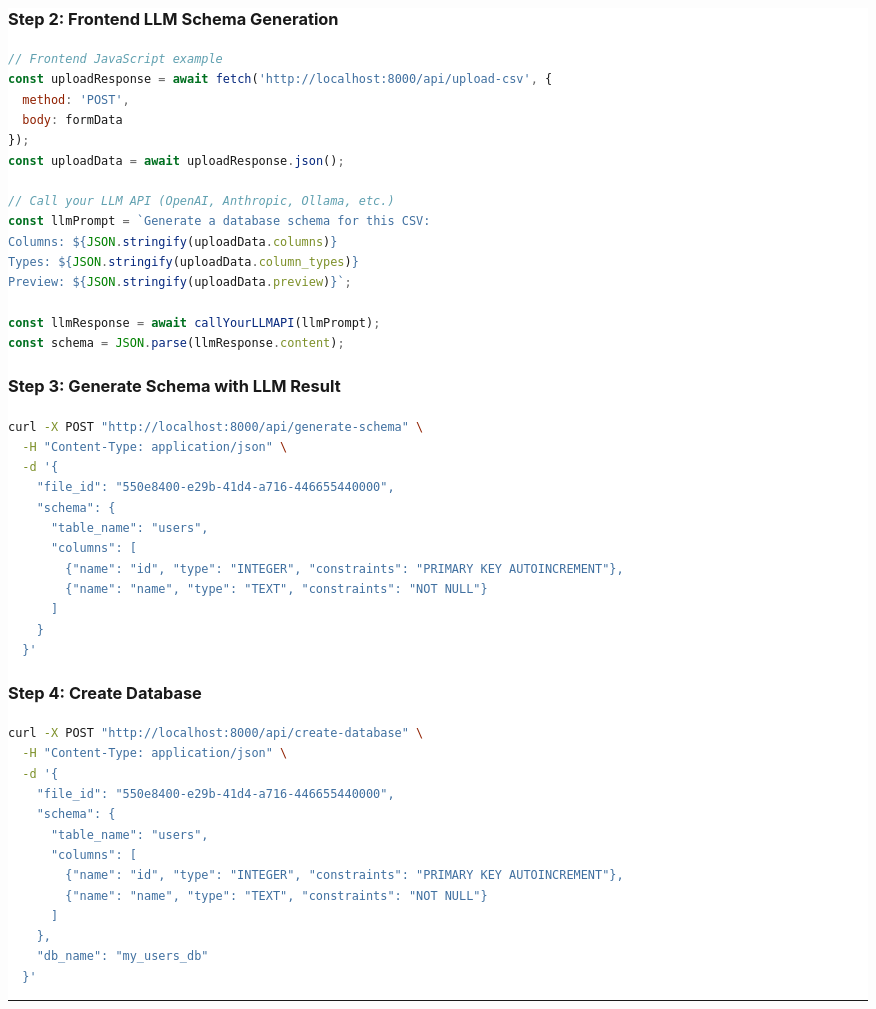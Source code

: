 ### Step 2: Frontend LLM Schema Generation
```javascript
// Frontend JavaScript example
const uploadResponse = await fetch('http://localhost:8000/api/upload-csv', {
  method: 'POST',
  body: formData
});
const uploadData = await uploadResponse.json();

// Call your LLM API (OpenAI, Anthropic, Ollama, etc.)
const llmPrompt = `Generate a database schema for this CSV:
Columns: ${JSON.stringify(uploadData.columns)}
Types: ${JSON.stringify(uploadData.column_types)}
Preview: ${JSON.stringify(uploadData.preview)}`;

const llmResponse = await callYourLLMAPI(llmPrompt);
const schema = JSON.parse(llmResponse.content);
```

### Step 3: Generate Schema with LLM Result
```bash
curl -X POST "http://localhost:8000/api/generate-schema" \
  -H "Content-Type: application/json" \
  -d '{
    "file_id": "550e8400-e29b-41d4-a716-446655440000",
    "schema": {
      "table_name": "users",
      "columns": [
        {"name": "id", "type": "INTEGER", "constraints": "PRIMARY KEY AUTOINCREMENT"},
        {"name": "name", "type": "TEXT", "constraints": "NOT NULL"}
      ]
    }
  }'
```

### Step 4: Create Database
```bash
curl -X POST "http://localhost:8000/api/create-database" \
  -H "Content-Type: application/json" \
  -d '{
    "file_id": "550e8400-e29b-41d4-a716-446655440000",
    "schema": {
      "table_name": "users",
      "columns": [
        {"name": "id", "type": "INTEGER", "constraints": "PRIMARY KEY AUTOINCREMENT"},
        {"name": "name", "type": "TEXT", "constraints": "NOT NULL"}
      ]
    },
    "db_name": "my_users_db"
  }'
```

---